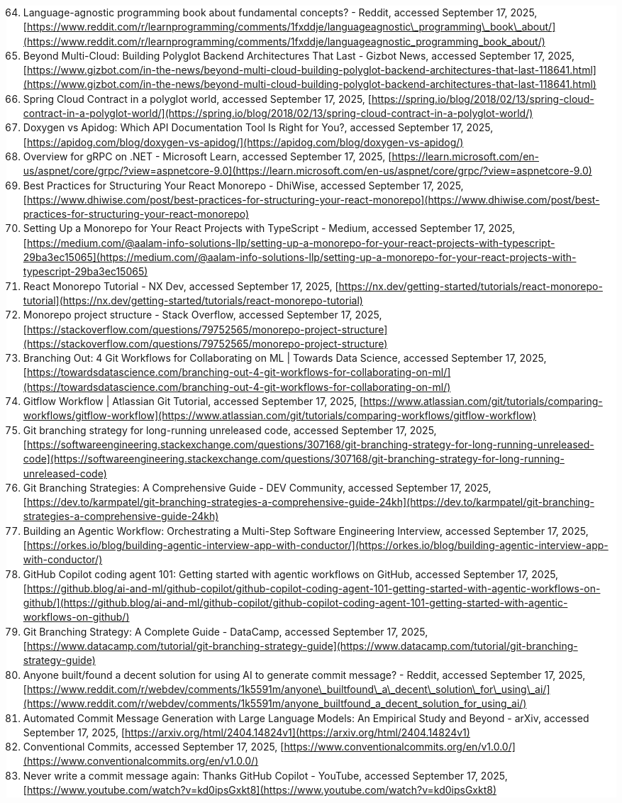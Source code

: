64. Language-agnostic programming book about fundamental concepts? \- Reddit, accessed September 17, 2025, [https://www.reddit.com/r/learnprogramming/comments/1fxddje/languageagnostic\_programming\_book\_about/](https://www.reddit.com/r/learnprogramming/comments/1fxddje/languageagnostic_programming_book_about/)  
65. Beyond Multi-Cloud: Building Polyglot Backend Architectures That Last \- Gizbot News, accessed September 17, 2025, [https://www.gizbot.com/in-the-news/beyond-multi-cloud-building-polyglot-backend-architectures-that-last-118641.html](https://www.gizbot.com/in-the-news/beyond-multi-cloud-building-polyglot-backend-architectures-that-last-118641.html)  
66. Spring Cloud Contract in a polyglot world, accessed September 17, 2025, [https://spring.io/blog/2018/02/13/spring-cloud-contract-in-a-polyglot-world/](https://spring.io/blog/2018/02/13/spring-cloud-contract-in-a-polyglot-world/)  
67. Doxygen vs Apidog: Which API Documentation Tool Is Right for You?, accessed September 17, 2025, [https://apidog.com/blog/doxygen-vs-apidog/](https://apidog.com/blog/doxygen-vs-apidog/)  
68. Overview for gRPC on .NET \- Microsoft Learn, accessed September 17, 2025, [https://learn.microsoft.com/en-us/aspnet/core/grpc/?view=aspnetcore-9.0](https://learn.microsoft.com/en-us/aspnet/core/grpc/?view=aspnetcore-9.0)  
69. Best Practices for Structuring Your React Monorepo \- DhiWise, accessed September 17, 2025, [https://www.dhiwise.com/post/best-practices-for-structuring-your-react-monorepo](https://www.dhiwise.com/post/best-practices-for-structuring-your-react-monorepo)  
70. Setting Up a Monorepo for Your React Projects with TypeScript \- Medium, accessed September 17, 2025, [https://medium.com/@aalam-info-solutions-llp/setting-up-a-monorepo-for-your-react-projects-with-typescript-29ba3ec15065](https://medium.com/@aalam-info-solutions-llp/setting-up-a-monorepo-for-your-react-projects-with-typescript-29ba3ec15065)  
71. React Monorepo Tutorial \- NX Dev, accessed September 17, 2025, [https://nx.dev/getting-started/tutorials/react-monorepo-tutorial](https://nx.dev/getting-started/tutorials/react-monorepo-tutorial)  
72. Monorepo project structure \- Stack Overflow, accessed September 17, 2025, [https://stackoverflow.com/questions/79752565/monorepo-project-structure](https://stackoverflow.com/questions/79752565/monorepo-project-structure)  
73. Branching Out: 4 Git Workflows for Collaborating on ML | Towards Data Science, accessed September 17, 2025, [https://towardsdatascience.com/branching-out-4-git-workflows-for-collaborating-on-ml/](https://towardsdatascience.com/branching-out-4-git-workflows-for-collaborating-on-ml/)  
74. Gitflow Workflow | Atlassian Git Tutorial, accessed September 17, 2025, [https://www.atlassian.com/git/tutorials/comparing-workflows/gitflow-workflow](https://www.atlassian.com/git/tutorials/comparing-workflows/gitflow-workflow)  
75. Git branching strategy for long-running unreleased code, accessed September 17, 2025, [https://softwareengineering.stackexchange.com/questions/307168/git-branching-strategy-for-long-running-unreleased-code](https://softwareengineering.stackexchange.com/questions/307168/git-branching-strategy-for-long-running-unreleased-code)  
76. Git Branching Strategies: A Comprehensive Guide \- DEV Community, accessed September 17, 2025, [https://dev.to/karmpatel/git-branching-strategies-a-comprehensive-guide-24kh](https://dev.to/karmpatel/git-branching-strategies-a-comprehensive-guide-24kh)  
77. Building an Agentic Workflow: Orchestrating a Multi-Step Software Engineering Interview, accessed September 17, 2025, [https://orkes.io/blog/building-agentic-interview-app-with-conductor/](https://orkes.io/blog/building-agentic-interview-app-with-conductor/)  
78. GitHub Copilot coding agent 101: Getting started with agentic workflows on GitHub, accessed September 17, 2025, [https://github.blog/ai-and-ml/github-copilot/github-copilot-coding-agent-101-getting-started-with-agentic-workflows-on-github/](https://github.blog/ai-and-ml/github-copilot/github-copilot-coding-agent-101-getting-started-with-agentic-workflows-on-github/)  
79. Git Branching Strategy: A Complete Guide \- DataCamp, accessed September 17, 2025, [https://www.datacamp.com/tutorial/git-branching-strategy-guide](https://www.datacamp.com/tutorial/git-branching-strategy-guide)  
80. Anyone built/found a decent solution for using AI to generate commit message? \- Reddit, accessed September 17, 2025, [https://www.reddit.com/r/webdev/comments/1k5591m/anyone\_builtfound\_a\_decent\_solution\_for\_using\_ai/](https://www.reddit.com/r/webdev/comments/1k5591m/anyone_builtfound_a_decent_solution_for_using_ai/)  
81. Automated Commit Message Generation with Large Language Models: An Empirical Study and Beyond \- arXiv, accessed September 17, 2025, [https://arxiv.org/html/2404.14824v1](https://arxiv.org/html/2404.14824v1)  
82. Conventional Commits, accessed September 17, 2025, [https://www.conventionalcommits.org/en/v1.0.0/](https://www.conventionalcommits.org/en/v1.0.0/)  
83. Never write a commit message again: Thanks GitHub Copilot \- YouTube, accessed September 17, 2025, [https://www.youtube.com/watch?v=kd0ipsGxkt8](https://www.youtube.com/watch?v=kd0ipsGxkt8)  